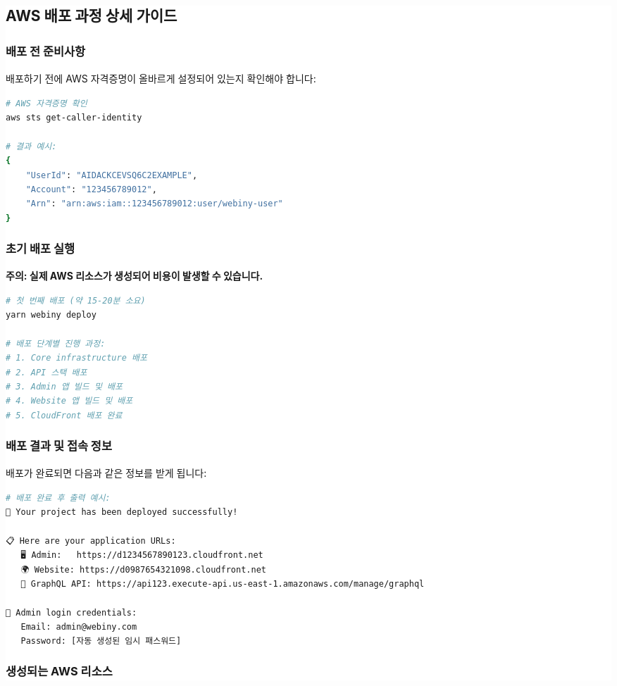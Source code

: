 ## AWS 배포 과정 상세 가이드

### 배포 전 준비사항

배포하기 전에 AWS 자격증명이 올바르게 설정되어 있는지 확인해야 합니다:

```bash
# AWS 자격증명 확인
aws sts get-caller-identity

# 결과 예시:
{
    "UserId": "AIDACKCEVSQ6C2EXAMPLE",
    "Account": "123456789012",
    "Arn": "arn:aws:iam::123456789012:user/webiny-user"
}
```

### 초기 배포 실행

**주의: 실제 AWS 리소스가 생성되어 비용이 발생할 수 있습니다.**

```bash
# 첫 번째 배포 (약 15-20분 소요)
yarn webiny deploy

# 배포 단계별 진행 과정:
# 1. Core infrastructure 배포
# 2. API 스택 배포 
# 3. Admin 앱 빌드 및 배포
# 4. Website 앱 빌드 및 배포
# 5. CloudFront 배포 완료
```

### 배포 결과 및 접속 정보

배포가 완료되면 다음과 같은 정보를 받게 됩니다:

```bash
# 배포 완료 후 출력 예시:
🎉 Your project has been deployed successfully!

📋 Here are your application URLs:
   🖥 Admin:   https://d1234567890123.cloudfront.net
   🌍 Website: https://d0987654321098.cloudfront.net
   🚀 GraphQL API: https://api123.execute-api.us-east-1.amazonaws.com/manage/graphql

📌 Admin login credentials:
   Email: admin@webiny.com
   Password: [자동 생성된 임시 패스워드]
```

### 생성되는 AWS 리소스
